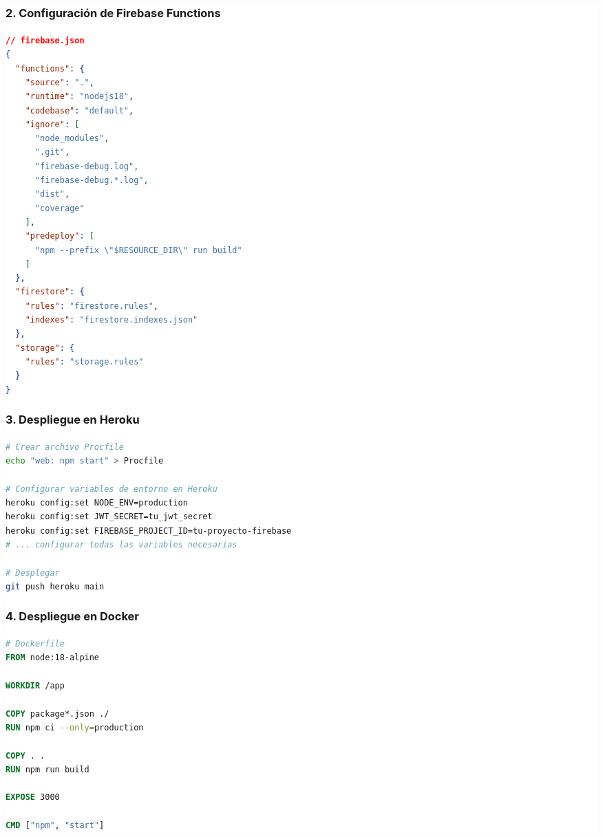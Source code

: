 ### 2. Configuración de Firebase Functions

```json
// firebase.json
{
  "functions": {
    "source": ".",
    "runtime": "nodejs18",
    "codebase": "default",
    "ignore": [
      "node_modules",
      ".git",
      "firebase-debug.log",
      "firebase-debug.*.log",
      "dist",
      "coverage"
    ],
    "predeploy": [
      "npm --prefix \"$RESOURCE_DIR\" run build"
    ]
  },
  "firestore": {
    "rules": "firestore.rules",
    "indexes": "firestore.indexes.json"
  },
  "storage": {
    "rules": "storage.rules"
  }
}
```

### 3. Despliegue en Heroku

```bash
# Crear archivo Procfile
echo "web: npm start" > Procfile

# Configurar variables de entorno en Heroku
heroku config:set NODE_ENV=production
heroku config:set JWT_SECRET=tu_jwt_secret
heroku config:set FIREBASE_PROJECT_ID=tu-proyecto-firebase
# ... configurar todas las variables necesarias

# Desplegar
git push heroku main
```

### 4. Despliegue en Docker

```dockerfile
# Dockerfile
FROM node:18-alpine

WORKDIR /app

COPY package*.json ./
RUN npm ci --only=production

COPY . .
RUN npm run build

EXPOSE 3000

CMD ["npm", "start"]
```